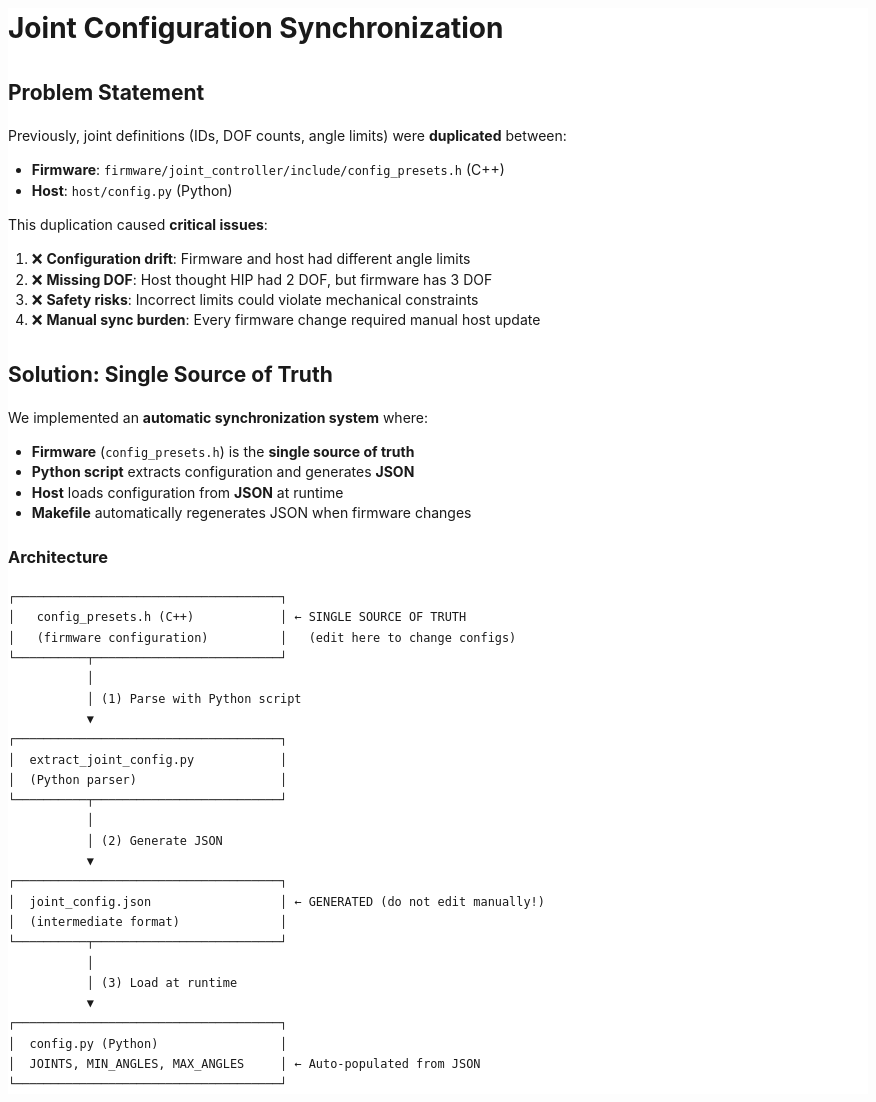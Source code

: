 # Joint Configuration Synchronization

## Problem Statement

Previously, joint definitions (IDs, DOF counts, angle limits) were **duplicated** between:
- **Firmware**: `firmware/joint_controller/include/config_presets.h` (C++)
- **Host**: `host/config.py` (Python)

This duplication caused **critical issues**:
1. ❌ **Configuration drift**: Firmware and host had different angle limits
2. ❌ **Missing DOF**: Host thought HIP had 2 DOF, but firmware has 3 DOF
3. ❌ **Safety risks**: Incorrect limits could violate mechanical constraints
4. ❌ **Manual sync burden**: Every firmware change required manual host update

## Solution: Single Source of Truth

We implemented an **automatic synchronization system** where:
- **Firmware** (`config_presets.h`) is the **single source of truth**
- **Python script** extracts configuration and generates **JSON**
- **Host** loads configuration from **JSON** at runtime
- **Makefile** automatically regenerates JSON when firmware changes

### Architecture

```
┌─────────────────────────────────────┐
│   config_presets.h (C++)            │ ← SINGLE SOURCE OF TRUTH
│   (firmware configuration)          │   (edit here to change configs)
└──────────┬──────────────────────────┘
           │
           │ (1) Parse with Python script
           ▼
┌─────────────────────────────────────┐
│  extract_joint_config.py            │
│  (Python parser)                    │
└──────────┬──────────────────────────┘
           │
           │ (2) Generate JSON
           ▼
┌─────────────────────────────────────┐
│  joint_config.json                  │ ← GENERATED (do not edit manually!)
│  (intermediate format)              │
└──────────┬──────────────────────────┘
           │
           │ (3) Load at runtime
           ▼
┌─────────────────────────────────────┐
│  config.py (Python)                 │
│  JOINTS, MIN_ANGLES, MAX_ANGLES     │ ← Auto-populated from JSON
└─────────────────────────────────────┘
```
